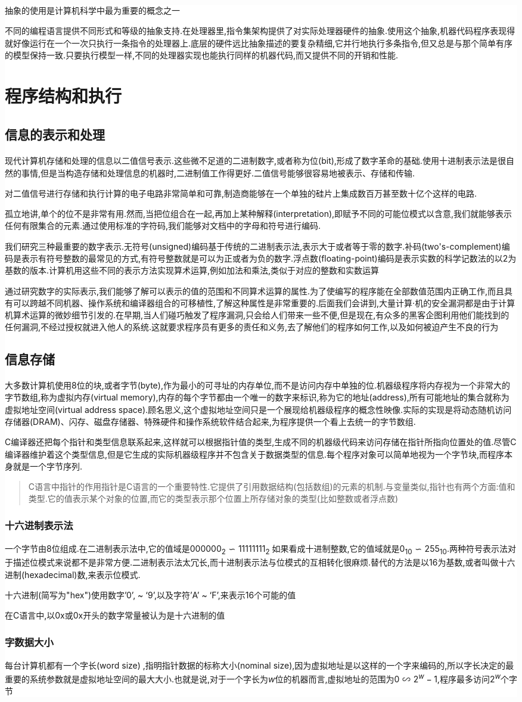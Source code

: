 抽象的使用是计算机科学中最为重要的概念之一

不同的编程语言提供不同形式和等级的抽象支持.在处理器里,指令集架构提供了对实际处理器硬件的抽象.使用这个抽象,机器代码程序表现得就好像运行在一个一次只执行一条指令的处理器上.底层的硬件远比抽象描述的要复杂精细,它并行地执行多条指令,但又总是与那个简单有序的模型保持一致.只要执行模型一样,不同的处理器实现也能执行同样的机器代码,而又提供不同的开销和性能.

# 程序结构和执行

## 信息的表示和处理

现代计算机存储和处理的信息以二值信号表示.这些微不足道的二进制数字,或者称为位(bit),形成了数字革命的基础.使用十进制表示法是很自然的事情,但是当构造存储和处理信息的机器时,二进制值工作得更好.二值信号能够很容易地被表示、存储和传输.

对二值信号进行存储和执行计算的电子电路非常简单和可靠,制造商能够在一个单独的硅片上集成数百万甚至数十亿个这样的电路.

孤立地讲,单个的位不是非常有用.然而,当把位组合在一起,再加上某种解释(interpretation),即赋予不同的可能位模式以含意,我们就能够表示任何有限集合的元素.通过使用标准的字符码,我们能够对文档中的字母和符号进行编码.

我们研究三种最重要的数字表示.无符号(unsigned)编码基于传统的二进制表示法,表示大于或者等于零的数字.补码(two's-complement)编码是表示有符号整数的最常见的方式,有符号整数就是可以为正或者为负的数字.浮点数(floating-point)编码是表示实数的科学记数法的以2为基数的版本.计算机用这些不同的表示方法实现算术运算,例如加法和乘法,类似于对应的整数和实数运算

通过研究数字的实际表示,我们能够了解可以表示的值的范围和不同算术运算的属性.为了使编写的程序能在全部数值范围内正确工作,而且具有可以跨越不同机器、操作系统和编译器组合的可移植性,了解这种属性是非常重要的.后面我们会讲到,大量计算·机的安全漏洞都是由于计算机算术运算的微妙细节引发的.在早期,当人们碰巧触发了程序漏洞,只会给人们带来一些不便,但是现在,有众多的黑客企图利用他们能找到的任何漏洞,不经过授权就进入他人的系统.这就要求程序员有更多的责任和义务,去了解他们的程序如何工作,以及如何被迫产生不良的行为

## 信息存储

大多数计算机使用8位的块,或者字节(byte),作为最小的可寻址的内存单位,而不是访问内存中单独的位.机器级程序将内存视为一个非常大的字节数组,称为虚拟内存(virtual memory),内存的每个字节都由一个唯一的数字来标识,称为它的地址(address),所有可能地址的集合就称为虚拟地址空间(virtual address space).顾名思义,这个虚拟地址空间只是一个展现给机器级程序的概念性映像.实际的实现是将动态随机访问存储器(DRAM)、闪存、磁盘存储器、特殊硬件和操作系统软件结合起来,为程序提供一个看上去统一的字节数组.

C编译器还把每个指针和类型信息联系起来,这样就可以根据指针值的类型,生成不同的机器级代码来访问存储在指针所指向位置处的值.尽管C编译器维护着这个类型信息,但是它生成的实际机器级程序并不包含关于数据类型的信息.每个程序对象可以简单地视为一个字节块,而程序本身就是一个字节序列.

> C语言中指针的作用指针是C语言的一个重要特性.它提供了引用数据结构(包括数组)的元素的机制.与变量类似,指针也有两个方面:值和类型.它的值表示某个对象的位置,而它的类型表示那个位置上所存储对象的类型(比如整数或者浮点数)

### 十六进制表示法

一个字节由8位组成.在二进制表示法中,它的值域是$000000_2 \backsim 11111111_2$ 如果看成十进制整数,它的值域就是$0_{10}\backsim255_{10}$.两种符号表示法对于描述位模式来说都不是非常方便.二进制表示法太冗长,而十进制表示法与位模式的互相转化很麻烦.替代的方法是以16为基数,或者叫做十六进制(hexadecimal)数,来表示位模式.

十六进制(简写为"hex")使用数字’0’, ~ ‘9’,以及字符’A’ ~ ‘F’,来表示16个可能的值

在C语言中,以0x或0x开头的数字常量被认为是十六进制的值

### 字数据大小

每台计算机都有一个字长(word size) ,指明指针数据的标称大小(nominal size),因为虚拟地址是以这样的一个字来编码的,所以字长决定的最重要的系统参数就是虚拟地址空间的最大大小.也就是说,对于一个字长为$w$位的机器而言,虚拟地址的范围为$0\backsim2^w-1$,程序最多访问$2^w$个字节
